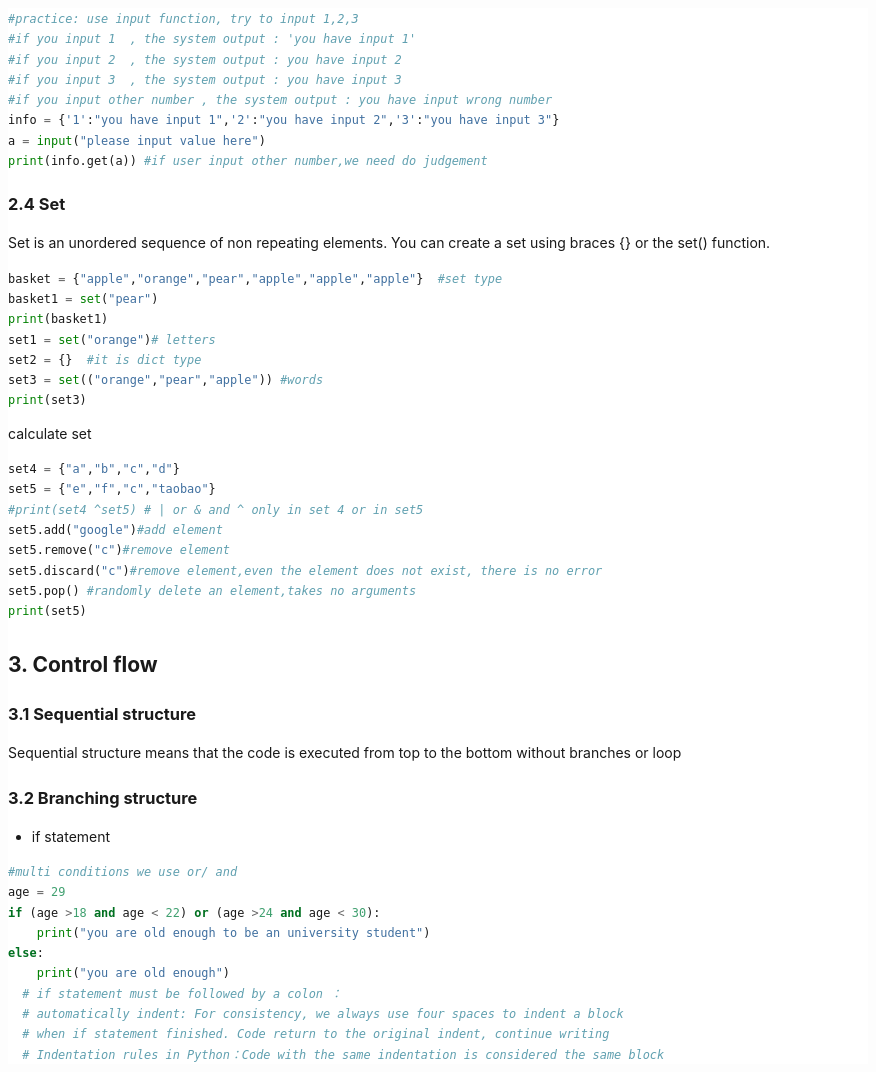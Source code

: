 

```python
#practice: use input function, try to input 1,2,3    
#if you input 1  , the system output : 'you have input 1'
#if you input 2  , the system output : you have input 2
#if you input 3  , the system output : you have input 3
#if you input other number , the system output : you have input wrong number
info = {'1':"you have input 1",'2':"you have input 2",'3':"you have input 3"}
a = input("please input value here")
print(info.get(a)) #if user input other number,we need do judgement
```



### 2.4 Set

  Set is an unordered sequence of non repeating elements. You can create a set using braces {} or the set() function. 

```python
basket = {"apple","orange","pear","apple","apple","apple"}  #set type
basket1 = set("pear")
print(basket1)
set1 = set("orange")# letters
set2 = {}  #it is dict type
set3 = set(("orange","pear","apple")) #words
print(set3)
```

calculate set

```python
set4 = {"a","b","c","d"}
set5 = {"e","f","c","taobao"}
#print(set4 ^set5) # | or & and ^ only in set 4 or in set5 
set5.add("google")#add element
set5.remove("c")#remove element
set5.discard("c")#remove element,even the element does not exist, there is no error
set5.pop() #randomly delete an element,takes no arguments
print(set5)
```



## 3. Control flow 

### 3.1 Sequential structure

Sequential structure means that the code is executed from top to the bottom without branches or loop  

### 3.2 Branching structure

- if statement

```python
#multi conditions we use or/ and 
age = 29
if (age >18 and age < 22) or (age >24 and age < 30): 
    print("you are old enough to be an university student")
else:
    print("you are old enough")
  # if statement must be followed by a colon ： 
  # automatically indent: For consistency, we always use four spaces to indent a block
  # when if statement finished. Code return to the original indent, continue writing
  # Indentation rules in Python：Code with the same indentation is considered the same block
```
